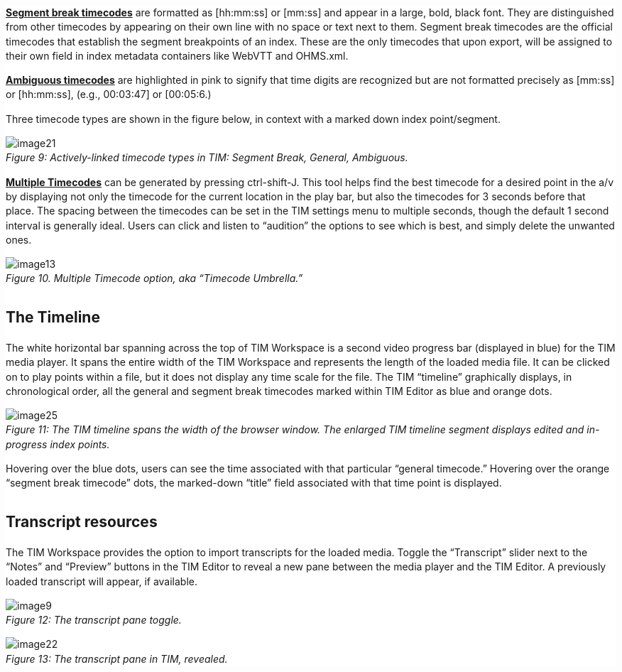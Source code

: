 <u>**Segment break timecodes**</u>
are formatted as [hh:mm:ss] or [mm:ss] and appear in a large, bold, black font. They are
distinguished from other timecodes by appearing on their own line with no space or text next to them. Segment break timecodes are the official timecodes that establish the segment breakpoints of an index. These are the only timecodes that upon export, will be assigned to their own field in index metadata containers like WebVTT and OHMS.xml.

<u>**Ambiguous timecodes**</u>
are highlighted in pink to signify that time digits are recognized but are not formatted precisely as [mm:ss] or [hh:mm:ss], (e.g., 00:03:47] or [00:05:6.)

Three timecode types are shown in the figure below, in context with a marked down index point/segment.

![image21](https://user-images.githubusercontent.com/44659242/231950794-59226df0-5a32-4e83-aced-f1ff6426be12.png)<br/><em>Figure 9: Actively-linked timecode types in TIM: Segment Break, General, Ambiguous.</em>

<u>**Multiple Timecodes**</u>
can be generated by pressing ctrl-shift-J. This tool helps find the best timecode for a desired point in the a/v by displaying not only the timecode for the current location in the play bar, but also the timecodes for 3 seconds before that place. The spacing between the timecodes can be set in the TIM settings menu to multiple seconds, though the default 1 second interval is generally ideal. Users can click and listen to “audition” the options to see which is best, and simply delete the unwanted ones.

![image13](https://user-images.githubusercontent.com/44659242/231950816-04b7ea6e-be9e-472a-b09a-9b8cc6480895.png)
<br/><em>Figure 10. Multiple Timecode option, aka “Timecode Umbrella.”</em>

## The Timeline

The white horizontal bar spanning across the top of TIM Workspace is a second video progress bar (displayed in blue) for the TIM media player. It spans the entire width of the TIM Workspace and represents the length of the loaded media file. It can be clicked on to play points within a file, but it does not display any time scale for the file. The TIM “timeline” graphically displays, in chronological order, all the general and segment break timecodes marked within TIM Editor as blue and orange dots.

![image25](https://user-images.githubusercontent.com/44659242/231950871-a8c9faeb-e704-44ee-a5f0-91b5e48d4ec8.png)<br/><em>Figure 11: The TIM timeline spans the width of the browser window. The enlarged TIM timeline segment displays edited and in-progress index points.</em>

Hovering over the blue dots, users can see the time associated with that particular “general timecode.” Hovering over the orange “segment break timecode” dots, the marked-down “title” field associated with that time point is displayed.

## Transcript resources

The TIM Workspace provides the option to import transcripts for the loaded media. Toggle the “Transcript” slider next to the “Notes” and “Preview” buttons in the TIM Editor to reveal a new pane between the media player and the TIM Editor. A previously loaded transcript will appear, if available.

<img width="316" alt="image9" src="https://user-images.githubusercontent.com/44659242/231951118-a0e002fd-1746-4c34-93a8-42ca67094439.png"><br/><em>Figure 12: The transcript pane toggle.</em>

<img width="553" alt="image22" src="https://user-images.githubusercontent.com/44659242/231951687-d711461b-dbb3-47a0-a0c7-19354c399c80.png"><br/><em>Figure 13: The transcript pane in TIM, revealed.</em>
